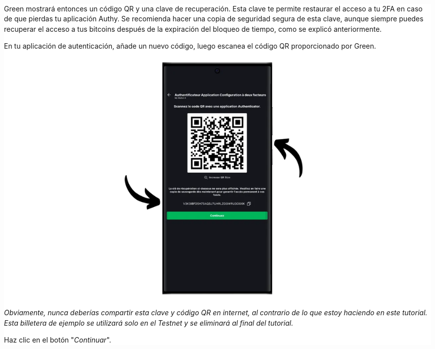 Green mostrará entonces un código QR y una clave de recuperación. Esta clave te permite restaurar el acceso a tu 2FA en caso de que pierdas tu aplicación Authy. Se recomienda hacer una copia de seguridad segura de esta clave, aunque siempre puedes recuperar el acceso a tus bitcoins después de la expiración del bloqueo de tiempo, como se explicó anteriormente.

En tu aplicación de autenticación, añade un nuevo código, luego escanea el código QR proporcionado por Green.

![GREEN 2FA MULTISIG](assets/fr/26.webp)

*Obviamente, nunca deberías compartir esta clave y código QR en internet, al contrario de lo que estoy haciendo en este tutorial. Esta billetera de ejemplo se utilizará solo en el Testnet y se eliminará al final del tutorial.*

Haz clic en el botón "*Continuar*".
